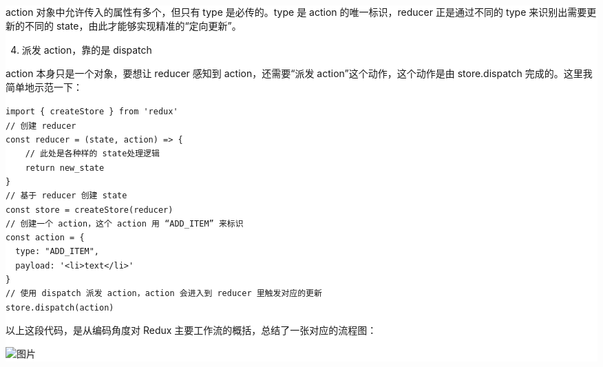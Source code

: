 action 对象中允许传入的属性有多个，但只有 type 是必传的。type 是 action 的唯一标识，reducer 正是通过不同的 type 来识别出需要更新的不同的 state，由此才能够实现精准的“定向更新”。

4. 派发 action，靠的是 dispatch

action 本身只是一个对象，要想让 reducer 感知到 action，还需要“派发 action”这个动作，这个动作是由 store.dispatch 完成的。这里我简单地示范一下：



```react
import { createStore } from 'redux'
// 创建 reducer
const reducer = (state, action) => {
    // 此处是各种样的 state处理逻辑
    return new_state
}
// 基于 reducer 创建 state
const store = createStore(reducer)
// 创建一个 action，这个 action 用 “ADD_ITEM” 来标识 
const action = {
  type: "ADD_ITEM",
  payload: '<li>text</li>'
}
// 使用 dispatch 派发 action，action 会进入到 reducer 里触发对应的更新
store.dispatch(action)
```

以上这段代码，是从编码角度对 Redux 主要工作流的概括，总结了一张对应的流程图：

![图片](https://img.cdn.sugarat.top/mdImg/MTY0ODE5ODU0ODU0NQ==648198548545)

